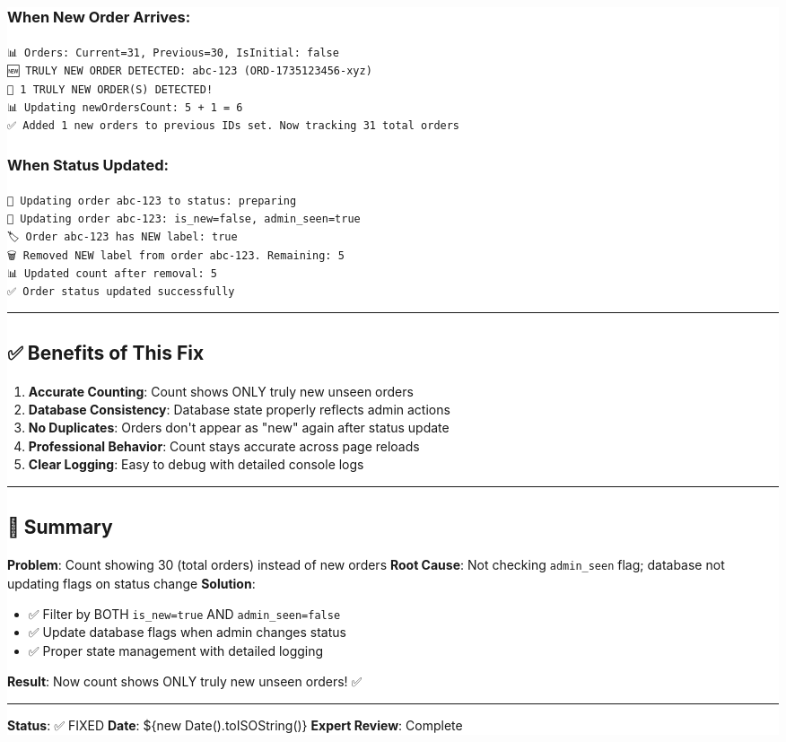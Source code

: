 ### When New Order Arrives:
```
📊 Orders: Current=31, Previous=30, IsInitial: false
🆕 TRULY NEW ORDER DETECTED: abc-123 (ORD-1735123456-xyz)
🎉 1 TRULY NEW ORDER(S) DETECTED!
📊 Updating newOrdersCount: 5 + 1 = 6
✅ Added 1 new orders to previous IDs set. Now tracking 31 total orders
```

### When Status Updated:
```
🔄 Updating order abc-123 to status: preparing
🔄 Updating order abc-123: is_new=false, admin_seen=true
🏷️ Order abc-123 has NEW label: true
🗑️ Removed NEW label from order abc-123. Remaining: 5
📊 Updated count after removal: 5
✅ Order status updated successfully
```

---

## ✅ Benefits of This Fix

1. **Accurate Counting**: Count shows ONLY truly new unseen orders
2. **Database Consistency**: Database state properly reflects admin actions
3. **No Duplicates**: Orders don't appear as "new" again after status update
4. **Professional Behavior**: Count stays accurate across page reloads
5. **Clear Logging**: Easy to debug with detailed console logs

---

## 🎉 Summary

**Problem**: Count showing 30 (total orders) instead of new orders
**Root Cause**: Not checking `admin_seen` flag; database not updating flags on status change
**Solution**: 
- ✅ Filter by BOTH `is_new=true` AND `admin_seen=false`
- ✅ Update database flags when admin changes status
- ✅ Proper state management with detailed logging

**Result**: Now count shows ONLY truly new unseen orders! ✅

---

**Status**: ✅ FIXED
**Date**: ${new Date().toISOString()}
**Expert Review**: Complete

